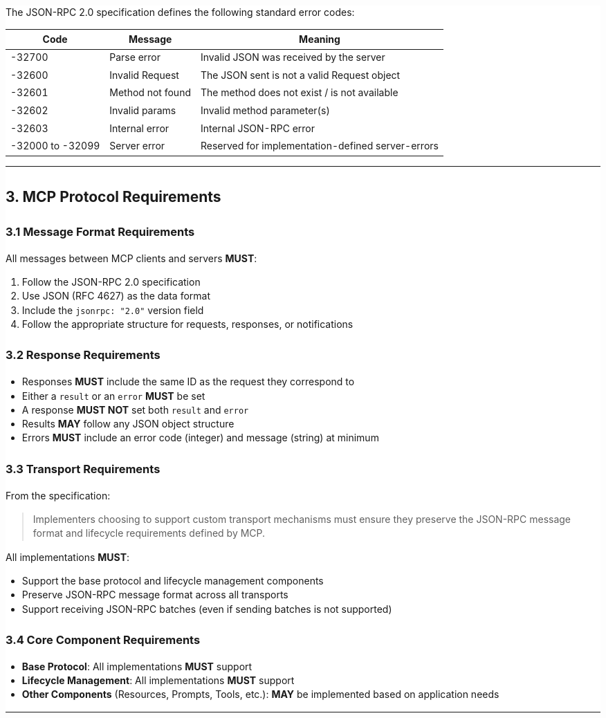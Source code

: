 The JSON-RPC 2.0 specification defines the following standard error codes:

| Code | Message | Meaning |
|------|---------|---------|
| -32700 | Parse error | Invalid JSON was received by the server |
| -32600 | Invalid Request | The JSON sent is not a valid Request object |
| -32601 | Method not found | The method does not exist / is not available |
| -32602 | Invalid params | Invalid method parameter(s) |
| -32603 | Internal error | Internal JSON-RPC error |
| -32000 to -32099 | Server error | Reserved for implementation-defined server-errors |

---

## 3. MCP Protocol Requirements

### 3.1 Message Format Requirements

All messages between MCP clients and servers **MUST**:

1. Follow the JSON-RPC 2.0 specification
2. Use JSON (RFC 4627) as the data format
3. Include the `jsonrpc: "2.0"` version field
4. Follow the appropriate structure for requests, responses, or notifications

### 3.2 Response Requirements

- Responses **MUST** include the same ID as the request they correspond to
- Either a `result` or an `error` **MUST** be set
- A response **MUST NOT** set both `result` and `error`
- Results **MAY** follow any JSON object structure
- Errors **MUST** include an error code (integer) and message (string) at minimum

### 3.3 Transport Requirements

From the specification:

> Implementers choosing to support custom transport mechanisms must ensure they preserve the JSON-RPC message format and lifecycle requirements defined by MCP.

All implementations **MUST**:
- Support the base protocol and lifecycle management components
- Preserve JSON-RPC message format across all transports
- Support receiving JSON-RPC batches (even if sending batches is not supported)

### 3.4 Core Component Requirements

- **Base Protocol**: All implementations **MUST** support
- **Lifecycle Management**: All implementations **MUST** support
- **Other Components** (Resources, Prompts, Tools, etc.): **MAY** be implemented based on application needs

---